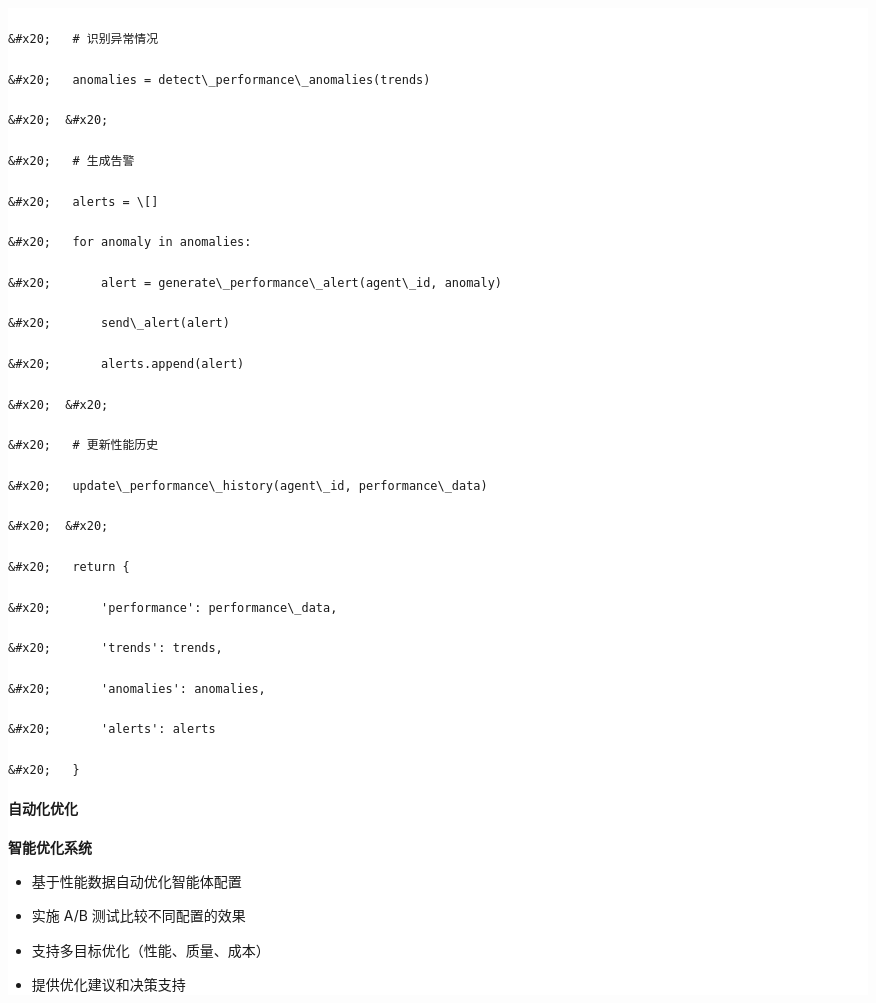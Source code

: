```

&#x20;   # 识别异常情况

&#x20;   anomalies = detect\_performance\_anomalies(trends)

&#x20;  &#x20;

&#x20;   # 生成告警

&#x20;   alerts = \[]

&#x20;   for anomaly in anomalies:

&#x20;       alert = generate\_performance\_alert(agent\_id, anomaly)

&#x20;       send\_alert(alert)

&#x20;       alerts.append(alert)

&#x20;  &#x20;

&#x20;   # 更新性能历史

&#x20;   update\_performance\_history(agent\_id, performance\_data)

&#x20;  &#x20;

&#x20;   return {

&#x20;       'performance': performance\_data,

&#x20;       'trends': trends,

&#x20;       'anomalies': anomalies,

&#x20;       'alerts': alerts

&#x20;   }
```

#### 自动化优化

**智能优化系统**



* 基于性能数据自动优化智能体配置

* 实施 A/B 测试比较不同配置的效果

* 支持多目标优化（性能、质量、成本）

* 提供优化建议和决策支持
